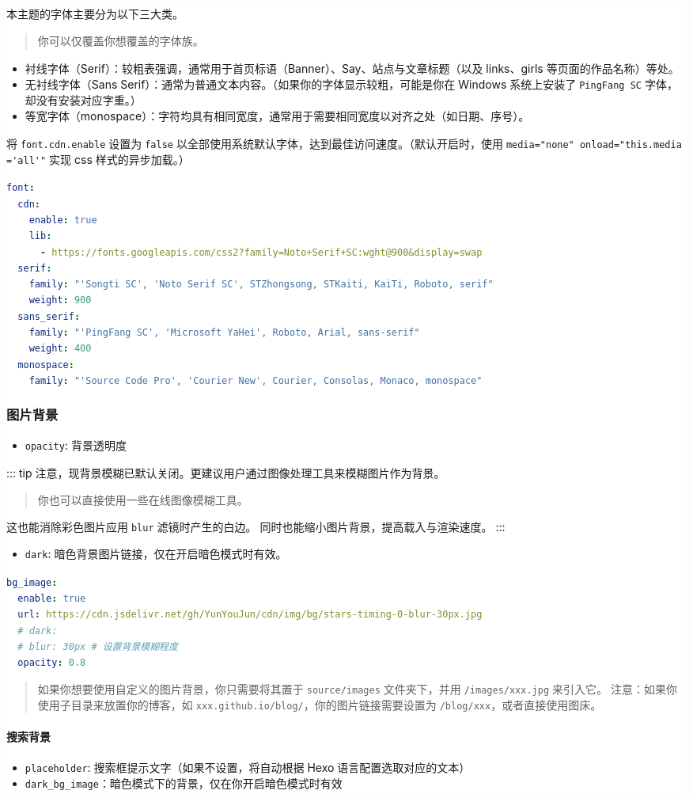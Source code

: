本主题的字体主要分为以下三大类。

> 你可以仅覆盖你想覆盖的字体族。

- 衬线字体（Serif）：较粗表强调，通常用于首页标语（Banner）、Say、站点与文章标题（以及 links、girls 等页面的作品名称）等处。
- 无衬线字体（Sans Serif）：通常为普通文本内容。（如果你的字体显示较粗，可能是你在 Windows 系统上安装了 `PingFang SC` 字体，却没有安装对应字重。）
- 等宽字体（monospace）：字符均具有相同宽度，通常用于需要相同宽度以对齐之处（如日期、序号）。

将 `font.cdn.enable` 设置为 `false` 以全部使用系统默认字体，达到最佳访问速度。（默认开启时，使用 `media="none" onload="this.media='all'"` 实现 css 样式的异步加载。）

```yaml
font:
  cdn:
    enable: true
    lib:
      - https://fonts.googleapis.com/css2?family=Noto+Serif+SC:wght@900&display=swap
  serif:
    family: "'Songti SC', 'Noto Serif SC', STZhongsong, STKaiti, KaiTi, Roboto, serif"
    weight: 900
  sans_serif:
    family: "'PingFang SC', 'Microsoft YaHei', Roboto, Arial, sans-serif"
    weight: 400
  monospace:
    family: "'Source Code Pro', 'Courier New', Courier, Consolas, Monaco, monospace"
```

### 图片背景

- `opacity`: 背景透明度

::: tip
注意，现背景模糊已默认关闭。更建议用户通过图像处理工具来模糊图片作为背景。

> 你也可以直接使用一些在线图像模糊工具。

这也能消除彩色图片应用 `blur` 滤镜时产生的白边。
同时也能缩小图片背景，提高载入与渲染速度。
:::

- `dark`: 暗色背景图片链接，仅在开启暗色模式时有效。

```yaml
bg_image:
  enable: true
  url: https://cdn.jsdelivr.net/gh/YunYouJun/cdn/img/bg/stars-timing-0-blur-30px.jpg
  # dark:
  # blur: 30px # 设置背景模糊程度
  opacity: 0.8
```

> 如果你想要使用自定义的图片背景，你只需要将其置于 `source/images` 文件夹下，并用 `/images/xxx.jpg` 来引入它。
> 注意：如果你使用子目录来放置你的博客，如 `xxx.github.io/blog/`，你的图片链接需要设置为 `/blog/xxx`，或者直接使用图床。

#### 搜索背景

- `placeholder`: 搜索框提示文字（如果不设置，将自动根据 Hexo 语言配置选取对应的文本）
- `dark_bg_image`：暗色模式下的背景，仅在你开启暗色模式时有效
